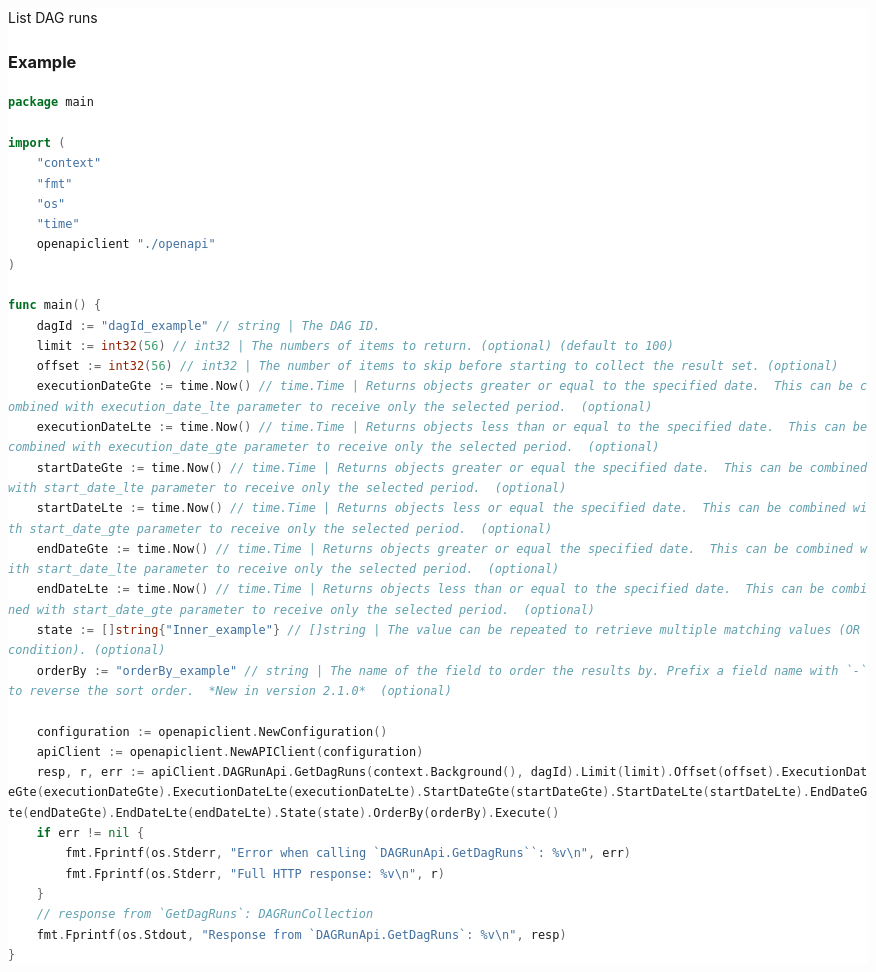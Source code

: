 List DAG runs



### Example

```go
package main

import (
    "context"
    "fmt"
    "os"
    "time"
    openapiclient "./openapi"
)

func main() {
    dagId := "dagId_example" // string | The DAG ID.
    limit := int32(56) // int32 | The numbers of items to return. (optional) (default to 100)
    offset := int32(56) // int32 | The number of items to skip before starting to collect the result set. (optional)
    executionDateGte := time.Now() // time.Time | Returns objects greater or equal to the specified date.  This can be combined with execution_date_lte parameter to receive only the selected period.  (optional)
    executionDateLte := time.Now() // time.Time | Returns objects less than or equal to the specified date.  This can be combined with execution_date_gte parameter to receive only the selected period.  (optional)
    startDateGte := time.Now() // time.Time | Returns objects greater or equal the specified date.  This can be combined with start_date_lte parameter to receive only the selected period.  (optional)
    startDateLte := time.Now() // time.Time | Returns objects less or equal the specified date.  This can be combined with start_date_gte parameter to receive only the selected period.  (optional)
    endDateGte := time.Now() // time.Time | Returns objects greater or equal the specified date.  This can be combined with start_date_lte parameter to receive only the selected period.  (optional)
    endDateLte := time.Now() // time.Time | Returns objects less than or equal to the specified date.  This can be combined with start_date_gte parameter to receive only the selected period.  (optional)
    state := []string{"Inner_example"} // []string | The value can be repeated to retrieve multiple matching values (OR condition). (optional)
    orderBy := "orderBy_example" // string | The name of the field to order the results by. Prefix a field name with `-` to reverse the sort order.  *New in version 2.1.0*  (optional)

    configuration := openapiclient.NewConfiguration()
    apiClient := openapiclient.NewAPIClient(configuration)
    resp, r, err := apiClient.DAGRunApi.GetDagRuns(context.Background(), dagId).Limit(limit).Offset(offset).ExecutionDateGte(executionDateGte).ExecutionDateLte(executionDateLte).StartDateGte(startDateGte).StartDateLte(startDateLte).EndDateGte(endDateGte).EndDateLte(endDateLte).State(state).OrderBy(orderBy).Execute()
    if err != nil {
        fmt.Fprintf(os.Stderr, "Error when calling `DAGRunApi.GetDagRuns``: %v\n", err)
        fmt.Fprintf(os.Stderr, "Full HTTP response: %v\n", r)
    }
    // response from `GetDagRuns`: DAGRunCollection
    fmt.Fprintf(os.Stdout, "Response from `DAGRunApi.GetDagRuns`: %v\n", resp)
}
```
